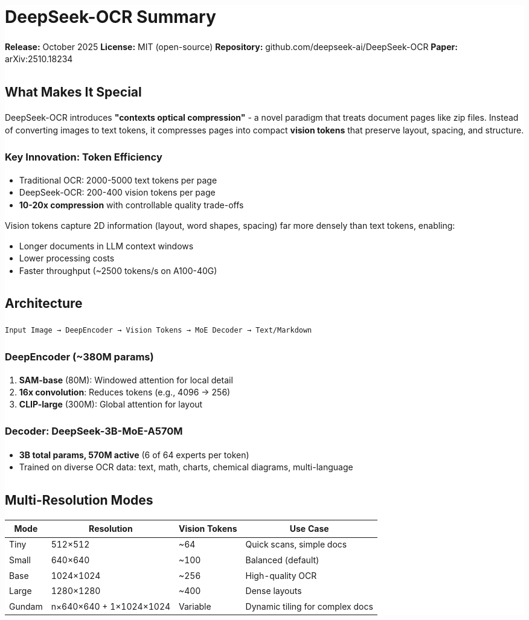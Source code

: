 # DeepSeek-OCR Summary

**Release:** October 2025
**License:** MIT (open-source)
**Repository:** github.com/deepseek-ai/DeepSeek-OCR
**Paper:** arXiv:2510.18234

## What Makes It Special

DeepSeek-OCR introduces **"contexts optical compression"** - a novel paradigm that treats document pages like zip files. Instead of converting images to text tokens, it compresses pages into compact **vision tokens** that preserve layout, spacing, and structure.

### Key Innovation: Token Efficiency
- Traditional OCR: 2000-5000 text tokens per page
- DeepSeek-OCR: 200-400 vision tokens per page
- **10-20x compression** with controllable quality trade-offs

Vision tokens capture 2D information (layout, word shapes, spacing) far more densely than text tokens, enabling:
- Longer documents in LLM context windows
- Lower processing costs
- Faster throughput (~2500 tokens/s on A100-40G)

## Architecture

```
Input Image → DeepEncoder → Vision Tokens → MoE Decoder → Text/Markdown
```

### DeepEncoder (~380M params)
1. **SAM-base** (80M): Windowed attention for local detail
2. **16x convolution**: Reduces tokens (e.g., 4096 → 256)
3. **CLIP-large** (300M): Global attention for layout

### Decoder: DeepSeek-3B-MoE-A570M
- **3B total params, 570M active** (6 of 64 experts per token)
- Trained on diverse OCR data: text, math, charts, chemical diagrams, multi-language

## Multi-Resolution Modes

| Mode | Resolution | Vision Tokens | Use Case |
|------|-----------|---------------|----------|
| Tiny | 512×512 | ~64 | Quick scans, simple docs |
| Small | 640×640 | ~100 | Balanced (default) |
| Base | 1024×1024 | ~256 | High-quality OCR |
| Large | 1280×1280 | ~400 | Dense layouts |
| Gundam | n×640×640 + 1×1024×1024 | Variable | Dynamic tiling for complex docs |
